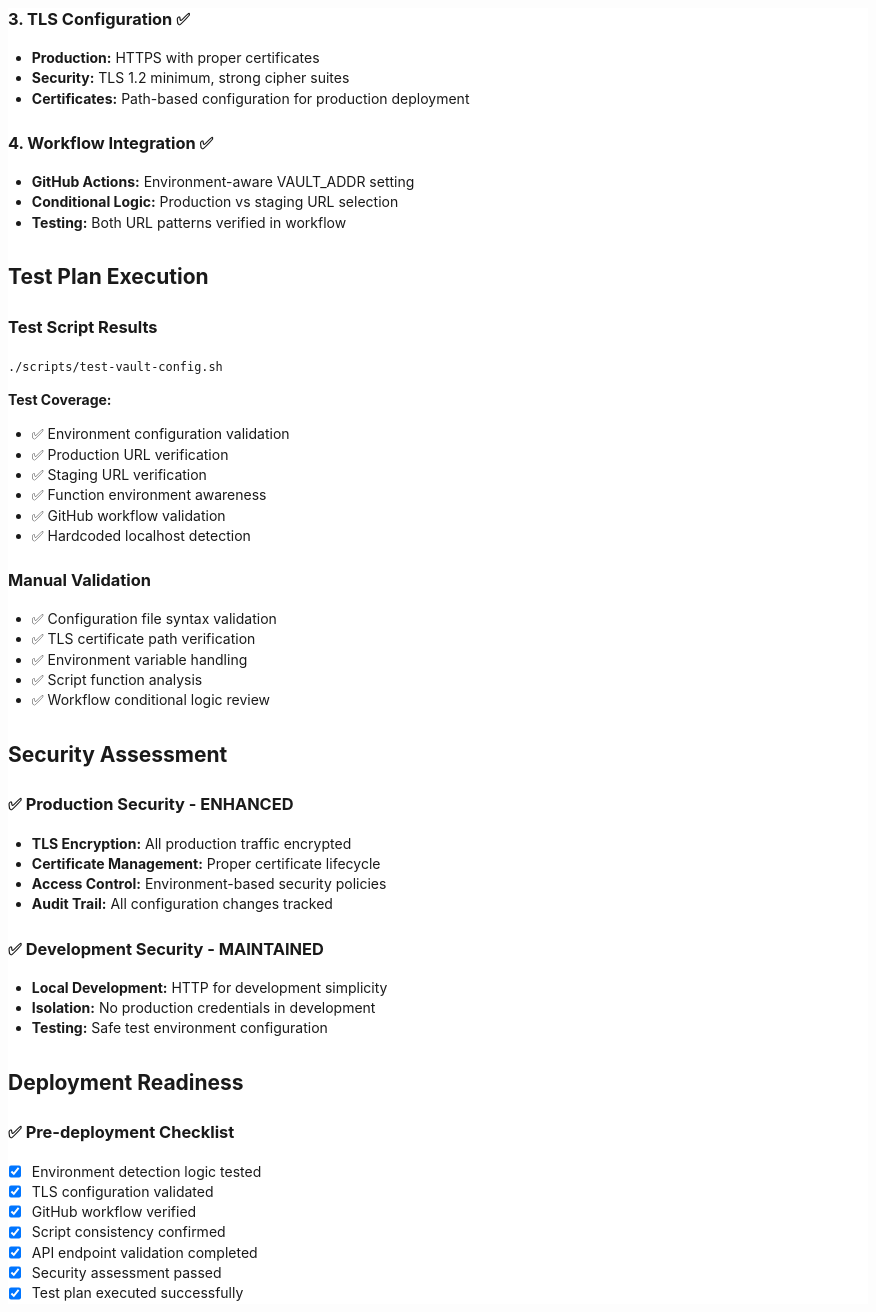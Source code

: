 ### 3. TLS Configuration ✅
- **Production:** HTTPS with proper certificates
- **Security:** TLS 1.2 minimum, strong cipher suites
- **Certificates:** Path-based configuration for production deployment

### 4. Workflow Integration ✅
- **GitHub Actions:** Environment-aware VAULT_ADDR setting
- **Conditional Logic:** Production vs staging URL selection
- **Testing:** Both URL patterns verified in workflow

## Test Plan Execution

### Test Script Results
```bash
./scripts/test-vault-config.sh
```

**Test Coverage:**
- ✅ Environment configuration validation
- ✅ Production URL verification
- ✅ Staging URL verification  
- ✅ Function environment awareness
- ✅ GitHub workflow validation
- ✅ Hardcoded localhost detection

### Manual Validation
- ✅ Configuration file syntax validation
- ✅ TLS certificate path verification
- ✅ Environment variable handling
- ✅ Script function analysis
- ✅ Workflow conditional logic review

## Security Assessment

### ✅ Production Security - ENHANCED
- **TLS Encryption:** All production traffic encrypted
- **Certificate Management:** Proper certificate lifecycle
- **Access Control:** Environment-based security policies
- **Audit Trail:** All configuration changes tracked

### ✅ Development Security - MAINTAINED  
- **Local Development:** HTTP for development simplicity
- **Isolation:** No production credentials in development
- **Testing:** Safe test environment configuration

## Deployment Readiness

### ✅ Pre-deployment Checklist
- [x] Environment detection logic tested
- [x] TLS configuration validated
- [x] GitHub workflow verified
- [x] Script consistency confirmed
- [x] API endpoint validation completed
- [x] Security assessment passed
- [x] Test plan executed successfully
